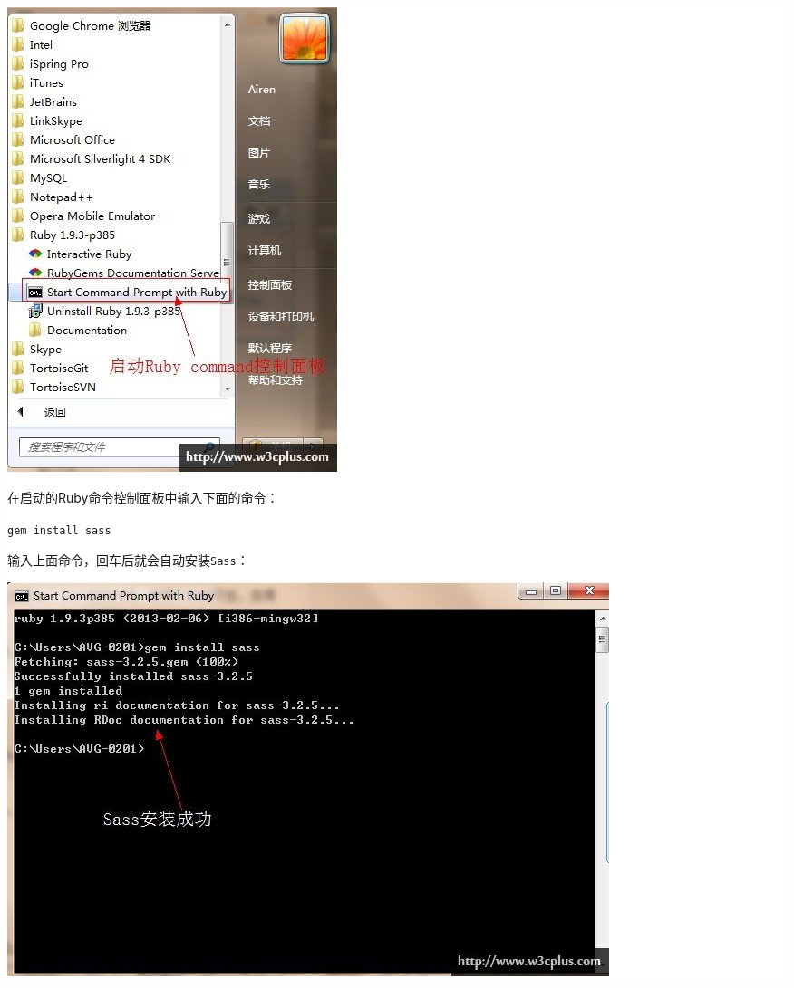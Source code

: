 <img src="./images/003.jpg"/>


在启动的Ruby命令控制面板中输入下面的命令：

```
gem install sass
```

输入上面命令，回车后就会自动安装`Sass`： 

<img src="./images/004.jpg"/>

